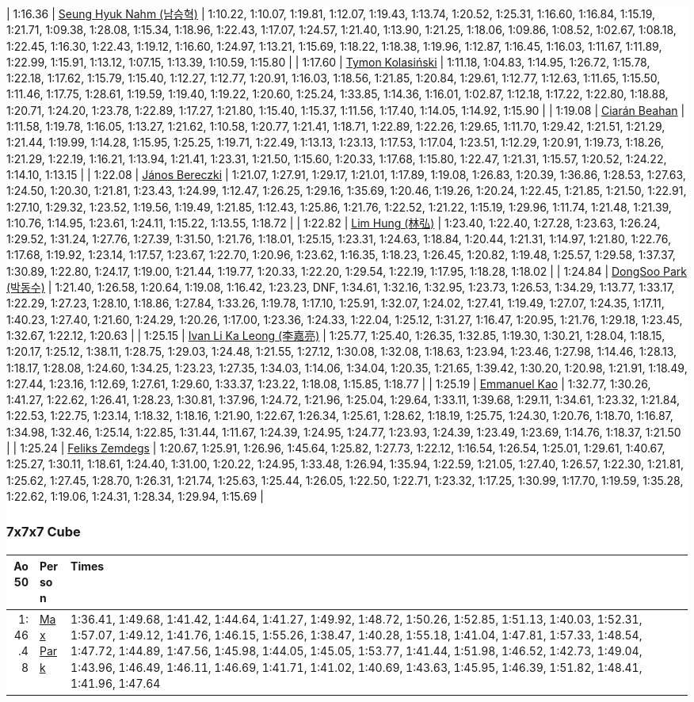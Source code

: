 | 1:16.36 | [Seung Hyuk Nahm (남승혁)](https://www.worldcubeassociation.org/persons/2013NAHM01) | 1:10.22, 1:10.07, 1:19.81, 1:12.07, 1:19.43, 1:13.74, 1:20.52, 1:25.31, 1:16.60, 1:16.84, 1:15.19, 1:21.71, 1:09.38, 1:28.08, 1:15.34, 1:18.96, 1:22.43, 1:17.07, 1:24.57, 1:21.40, 1:13.90, 1:21.25, 1:18.06, 1:09.86, 1:08.52, 1:02.67, 1:08.18, 1:22.45, 1:16.30, 1:22.43, 1:19.12, 1:16.60, 1:24.97, 1:13.21, 1:15.69, 1:18.22, 1:18.38, 1:19.96, 1:12.87, 1:16.45, 1:16.03, 1:11.67, 1:11.89, 1:22.99, 1:15.91, 1:13.12, 1:07.15, 1:13.39, 1:10.59, 1:15.80 |
| 1:17.60 | [Tymon Kolasiński](https://www.worldcubeassociation.org/persons/2016KOLA02) | 1:11.18, 1:04.83, 1:14.95, 1:26.72, 1:15.78, 1:22.18, 1:17.62, 1:15.79, 1:15.40, 1:12.27, 1:12.77, 1:20.91, 1:16.03, 1:18.56, 1:21.85, 1:20.84, 1:29.61, 1:12.77, 1:12.63, 1:11.65, 1:15.50, 1:11.46, 1:17.75, 1:28.61, 1:19.59, 1:19.40, 1:19.22, 1:20.60, 1:25.24, 1:33.85, 1:14.36, 1:16.01, 1:02.87, 1:12.18, 1:17.22, 1:22.80, 1:18.88, 1:20.71, 1:24.20, 1:23.78, 1:22.89, 1:17.27, 1:21.80, 1:15.40, 1:15.37, 1:11.56, 1:17.40, 1:14.05, 1:14.92, 1:15.90 |
| 1:19.08 | [Ciarán Beahan](https://www.worldcubeassociation.org/persons/2012BEAH01) | 1:11.58, 1:19.78, 1:16.05, 1:13.27, 1:21.62, 1:10.58, 1:20.77, 1:21.41, 1:18.71, 1:22.89, 1:22.26, 1:29.65, 1:11.70, 1:29.42, 1:21.51, 1:21.29, 1:21.44, 1:19.99, 1:14.28, 1:15.95, 1:25.25, 1:19.71, 1:22.49, 1:13.13, 1:23.13, 1:17.53, 1:17.04, 1:23.51, 1:12.29, 1:20.91, 1:19.73, 1:18.26, 1:21.29, 1:22.19, 1:16.21, 1:13.94, 1:21.41, 1:23.31, 1:21.50, 1:15.60, 1:20.33, 1:17.68, 1:15.80, 1:22.47, 1:21.31, 1:15.57, 1:20.52, 1:24.22, 1:14.10, 1:13.15 |
| 1:22.08 | [János Bereczki](https://www.worldcubeassociation.org/persons/2018BERE01) | 1:21.07, 1:27.91, 1:29.17, 1:21.01, 1:17.89, 1:19.08, 1:26.83, 1:20.39, 1:36.86, 1:28.53, 1:27.63, 1:24.50, 1:20.30, 1:21.81, 1:23.43, 1:24.99, 1:12.47, 1:26.25, 1:29.16, 1:35.69, 1:20.46, 1:19.26, 1:20.24, 1:22.45, 1:21.85, 1:21.50, 1:22.91, 1:27.10, 1:29.32, 1:23.52, 1:19.56, 1:19.49, 1:21.85, 1:12.43, 1:25.86, 1:21.76, 1:22.52, 1:21.22, 1:15.19, 1:29.96, 1:11.74, 1:21.48, 1:21.39, 1:10.76, 1:14.95, 1:23.61, 1:24.11, 1:15.22, 1:13.55, 1:18.72 |
| 1:22.82 | [Lim Hung (林弘)](https://www.worldcubeassociation.org/persons/2016HUNG08) | 1:23.40, 1:22.40, 1:27.28, 1:23.63, 1:26.24, 1:29.52, 1:31.24, 1:27.76, 1:27.39, 1:31.50, 1:21.76, 1:18.01, 1:25.15, 1:23.31, 1:24.63, 1:18.84, 1:20.44, 1:21.31, 1:14.97, 1:21.80, 1:22.76, 1:17.68, 1:19.92, 1:23.14, 1:17.57, 1:23.67, 1:22.70, 1:20.96, 1:23.62, 1:16.35, 1:18.23, 1:26.45, 1:20.82, 1:19.48, 1:25.57, 1:29.58, 1:37.37, 1:30.89, 1:22.80, 1:24.17, 1:19.00, 1:21.44, 1:19.77, 1:20.33, 1:22.20, 1:29.54, 1:22.19, 1:17.95, 1:18.28, 1:18.02 |
| 1:24.84 | [DongSoo Park (박동수)](https://www.worldcubeassociation.org/persons/2017PARK05) | 1:21.40, 1:26.58, 1:20.64, 1:19.08, 1:16.42, 1:23.23, DNF, 1:34.61, 1:32.16, 1:32.95, 1:23.73, 1:26.53, 1:34.29, 1:13.77, 1:33.17, 1:22.29, 1:27.23, 1:28.10, 1:18.86, 1:27.84, 1:33.26, 1:19.78, 1:17.10, 1:25.91, 1:32.07, 1:24.02, 1:27.41, 1:19.49, 1:27.07, 1:24.35, 1:17.11, 1:40.23, 1:27.40, 1:21.60, 1:24.29, 1:20.26, 1:17.00, 1:23.36, 1:24.33, 1:22.04, 1:25.12, 1:31.27, 1:16.47, 1:20.95, 1:21.76, 1:29.18, 1:23.45, 1:32.67, 1:22.12, 1:20.63 |
| 1:25.15 | [Ivan Li Ka Leong (李嘉亮)](https://www.worldcubeassociation.org/persons/2015LEON02) | 1:25.77, 1:25.40, 1:26.35, 1:32.85, 1:19.30, 1:30.21, 1:28.04, 1:18.15, 1:20.17, 1:25.12, 1:38.11, 1:28.75, 1:29.03, 1:24.48, 1:21.55, 1:27.12, 1:30.08, 1:32.08, 1:18.63, 1:23.94, 1:23.46, 1:27.98, 1:14.46, 1:28.13, 1:18.17, 1:28.08, 1:24.60, 1:34.25, 1:23.23, 1:27.35, 1:34.03, 1:14.06, 1:34.04, 1:20.35, 1:21.65, 1:39.42, 1:30.20, 1:20.98, 1:21.91, 1:18.49, 1:27.44, 1:23.16, 1:12.69, 1:27.61, 1:29.60, 1:33.37, 1:23.22, 1:18.08, 1:15.85, 1:18.77 |
| 1:25.19 | [Emmanuel Kao](https://www.worldcubeassociation.org/persons/2022KAOE01) | 1:32.77, 1:30.26, 1:41.27, 1:22.62, 1:26.41, 1:28.23, 1:30.81, 1:37.96, 1:24.72, 1:21.96, 1:25.04, 1:29.64, 1:33.11, 1:39.68, 1:29.11, 1:34.61, 1:23.32, 1:21.84, 1:22.53, 1:22.75, 1:23.14, 1:18.32, 1:18.16, 1:21.90, 1:22.67, 1:26.34, 1:25.61, 1:28.62, 1:18.19, 1:25.75, 1:24.30, 1:20.76, 1:18.70, 1:16.87, 1:34.98, 1:32.46, 1:25.14, 1:22.85, 1:31.44, 1:11.67, 1:24.39, 1:24.95, 1:24.77, 1:23.93, 1:24.39, 1:23.49, 1:23.69, 1:14.76, 1:18.37, 1:21.50 |
| 1:25.24 | [Feliks Zemdegs](https://www.worldcubeassociation.org/persons/2009ZEMD01) | 1:20.67, 1:25.91, 1:26.96, 1:45.64, 1:25.82, 1:27.73, 1:22.12, 1:16.54, 1:26.54, 1:25.01, 1:29.61, 1:40.67, 1:25.27, 1:30.11, 1:18.61, 1:24.40, 1:31.00, 1:20.22, 1:24.95, 1:33.48, 1:26.94, 1:35.94, 1:22.59, 1:21.05, 1:27.40, 1:26.57, 1:22.30, 1:21.81, 1:25.62, 1:27.45, 1:28.70, 1:26.31, 1:21.74, 1:25.63, 1:25.44, 1:26.05, 1:22.50, 1:22.71, 1:23.32, 1:17.25, 1:30.99, 1:17.70, 1:19.59, 1:35.28, 1:22.62, 1:19.06, 1:24.31, 1:28.34, 1:29.94, 1:15.69 |

### 7x7x7 Cube

| Ao50 | Person | Times |
| ---: | :--- | :--- |
| 1:46.48 | [Max Park](https://www.worldcubeassociation.org/persons/2012PARK03) | 1:36.41, 1:49.68, 1:41.42, 1:44.64, 1:41.27, 1:49.92, 1:48.72, 1:50.26, 1:52.85, 1:51.13, 1:40.03, 1:52.31, 1:57.07, 1:49.12, 1:41.76, 1:46.15, 1:55.26, 1:38.47, 1:40.28, 1:55.18, 1:41.04, 1:47.81, 1:57.33, 1:48.54, 1:47.72, 1:44.89, 1:47.56, 1:45.98, 1:44.05, 1:45.05, 1:53.77, 1:41.44, 1:51.98, 1:46.52, 1:42.73, 1:49.04, 1:43.96, 1:46.49, 1:46.11, 1:46.69, 1:41.71, 1:41.02, 1:40.69, 1:43.63, 1:45.95, 1:46.39, 1:51.82, 1:48.41, 1:41.96, 1:47.64 |